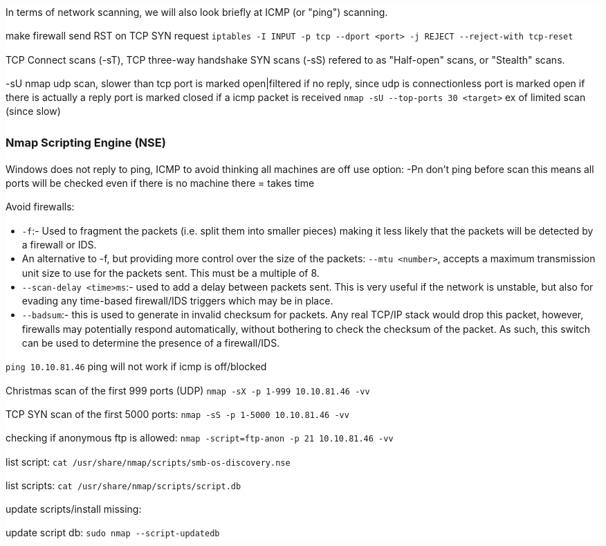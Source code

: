 In terms of network scanning, we will also look briefly at ICMP (or "ping") scanning.

make firewall send RST on TCP SYN request
`iptables -I INPUT -p tcp --dport <port> -j REJECT --reject-with tcp-reset`


TCP Connect scans (-sT), TCP three-way handshake
SYN scans (-sS) refered to as "Half-open" scans, or "Stealth" scans.

-sU	nmap udp scan, slower than tcp
port is marked open|filtered if no reply, since udp is connectionless
port is marked open if there is actually a reply
port is marked closed if a icmp packet is received
`nmap -sU --top-ports 30 <target>`  ex of limited scan (since slow)

### Nmap Scripting Engine (NSE) 

Windows does not reply to ping, ICMP
to avoid thinking all machines are off use option:
-Pn	don’t ping before scan
this means all ports will be checked even if there is no machine there = takes time

Avoid firewalls:
- `-f`:- Used to fragment the packets (i.e. split them into smaller pieces) making it less likely that the packets will be detected by a firewall or IDS.
- An alternative to -f, but providing more control over the size of the packets: `--mtu <number>`, accepts a maximum transmission unit size to use for the packets sent. This must be a multiple of 8.
- `--scan-delay <time>ms`:- used to add a delay between packets sent. This is very useful if the network is unstable, but also for evading any time-based firewall/IDS triggers which may be in place.
- `--badsum`:- this is used to generate in invalid checksum for packets. Any real TCP/IP stack would drop this packet, however, firewalls may potentially respond automatically, without bothering to check the checksum of the packet. As such, this switch can be used to determine the presence of a firewall/IDS.

`ping 10.10.81.46`
ping will not work if icmp is off/blocked

Christmas scan of the first 999 ports (UDP)
`nmap -sX -p 1-999 10.10.81.46 -vv`

TCP SYN scan of the first 5000 ports:
`nmap -sS -p 1-5000 10.10.81.46 -vv`

checking if anonymous ftp is allowed:
`nmap -script=ftp-anon -p 21 10.10.81.46 -vv`

list script:
`cat /usr/share/nmap/scripts/smb-os-discovery.nse`

list scripts:
`cat /usr/share/nmap/scripts/script.db`


update scripts/install missing:



update script db:
`sudo nmap --script-updatedb`
